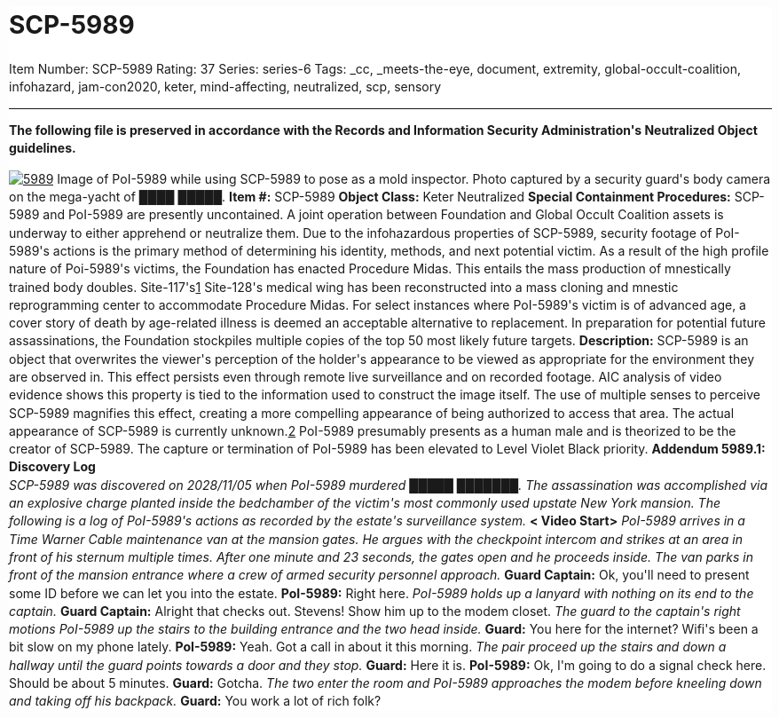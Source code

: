 # SCP-5989
Item Number: SCP-5989
Rating: 37
Series: series-6
Tags: _cc, _meets-the-eye, document, extremity, global-occult-coalition, infohazard, jam-con2020, keter, mind-affecting, neutralized, scp, sensory

---

  
**The following file is preserved in accordance with the Records and Information Security Administration's Neutralized Object guidelines.**  

[![5989](https://scp-wiki.wdfiles.com/local--resized-images/scp-5989/5989/medium.jpg)](https://scp-wiki.wdfiles.com/local--files/scp-5989/5989)
Image of PoI-5989 while using SCP-5989 to pose as a mold inspector. Photo captured by a security guard's body camera on the mega-yacht of ████ █████.
**Item #:** SCP-5989
**Object Class:** Keter Neutralized
**Special Containment Procedures:** SCP-5989 and PoI-5989 are presently uncontained. A joint operation between Foundation and Global Occult Coalition assets is underway to either apprehend or neutralize them. Due to the infohazardous properties of SCP-5989, security footage of PoI-5989's actions is the primary method of determining his identity, methods, and next potential victim.
As a result of the high profile nature of Poi-5989's victims, the Foundation has enacted Procedure Midas. This entails the mass production of mnestically trained body doubles. Site-117's[1](javascript:;) Site-128's medical wing has been reconstructed into a mass cloning and mnestic reprogramming center to accommodate Procedure Midas. For select instances where PoI-5989's victim is of advanced age, a cover story of death by age-related illness is deemed an acceptable alternative to replacement. In preparation for potential future assassinations, the Foundation stockpiles multiple copies of the top 50 most likely future targets.
**Description:** SCP-5989 is an object that overwrites the viewer's perception of the holder's appearance to be viewed as appropriate for the environment they are observed in. This effect persists even through remote live surveillance and on recorded footage. AIC analysis of video evidence shows this property is tied to the information used to construct the image itself. The use of multiple senses to perceive SCP-5989 magnifies this effect, creating a more compelling appearance of being authorized to access that area. The actual appearance of SCP-5989 is currently unknown.[2](javascript:;)
PoI-5989 presumably presents as a human male and is theorized to be the creator of SCP-5989. The capture or termination of PoI-5989 has been elevated to Level Violet Black priority.
**Addendum 5989.1: Discovery Log**  
_SCP-5989 was discovered on 2028/11/05 when PoI-5989 murdered █████ ███████. The assassination was accomplished via an explosive charge planted inside the bedchamber of the victim's most commonly used upstate New York mansion. The following is a log of PoI-5989's actions as recorded by the estate's surveillance system._
**< Video Start>**
_PoI-5989 arrives in a Time Warner Cable maintenance van at the mansion gates. He argues with the checkpoint intercom and strikes at an area in front of his sternum multiple times. After one minute and 23 seconds, the gates open and he proceeds inside. The van parks in front of the mansion entrance where a crew of armed security personnel approach._
**Guard Captain:** Ok, you'll need to present some ID before we can let you into the estate.
**PoI-5989:** Right here.
_PoI-5989 holds up a lanyard with nothing on its end to the captain._
**Guard Captain:** Alright that checks out. Stevens! Show him up to the modem closet.
_The guard to the captain's right motions PoI-5989 up the stairs to the building entrance and the two head inside._
**Guard:** You here for the internet? Wifi's been a bit slow on my phone lately.
**PoI-5989:** Yeah. Got a call in about it this morning.
_The pair proceed up the stairs and down a hallway until the guard points towards a door and they stop._
**Guard:** Here it is.
**PoI-5989:** Ok, I'm going to do a signal check here. Should be about 5 minutes.
**Guard:** Gotcha.
_The two enter the room and PoI-5989 approaches the modem before kneeling down and taking off his backpack._
**Guard:** You work a lot of rich folk?